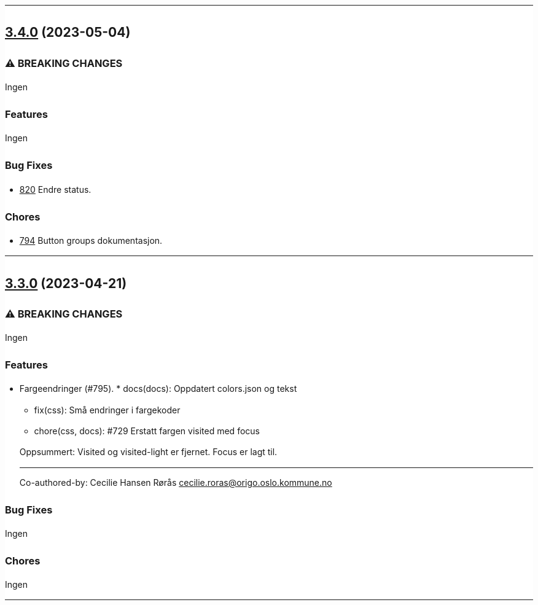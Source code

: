 
---


## [3.4.0](https://github.com/oslokommune/punkt/compare/3.3.1...3.4.0) (2023-05-04)

### ⚠ BREAKING CHANGES
Ingen

### Features
Ingen

### Bug Fixes
* [820](https://github.com/oslokommune/punkt/issues/820) Endre status. 


### Chores
* [794](https://github.com/oslokommune/punkt/issues/794) Button groups dokumentasjon. 


---


## [3.3.0](https://github.com/oslokommune/punkt/compare/3.2.1...3.3.0) (2023-04-21)

### ⚠ BREAKING CHANGES
Ingen

### Features
* Fargeendringer (#795). * docs(docs): Oppdatert colors.json og tekst
  
  * fix(css): Små endringer i fargekoder
  
  * chore(css, docs): #729 Erstatt fargen visited med focus
  
  Oppsummert:
  Visited og visited-light er fjernet.
  Focus er lagt til. 
  
  ---------
  
  Co-authored-by: Cecilie Hansen Rørås <cecilie.roras@origo.oslo.kommune.no>


### Bug Fixes
Ingen

### Chores
Ingen

---
